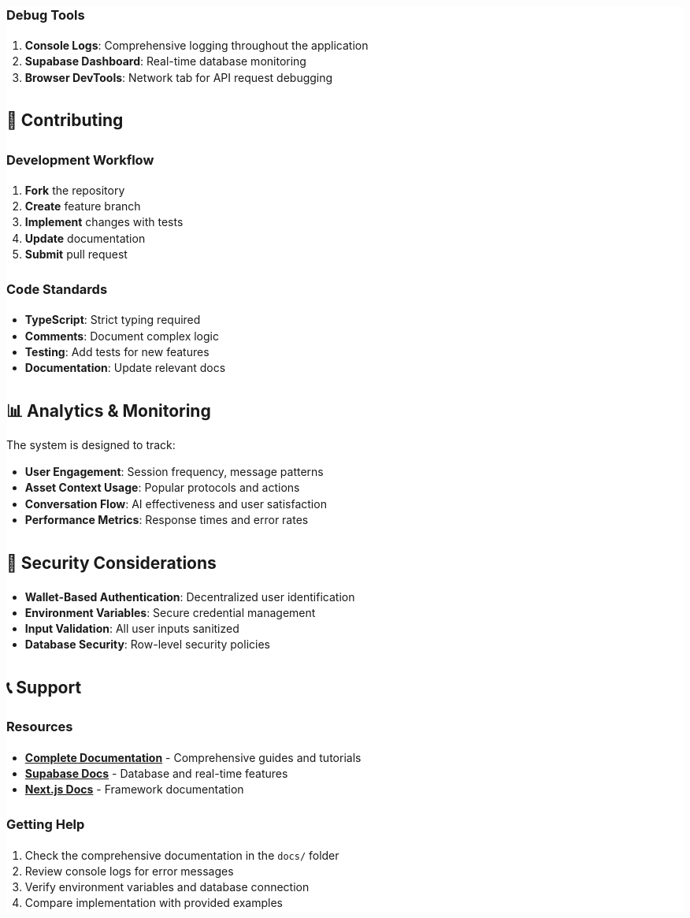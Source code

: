 ### Debug Tools

1. **Console Logs**: Comprehensive logging throughout the application
2. **Supabase Dashboard**: Real-time database monitoring
3. **Browser DevTools**: Network tab for API request debugging

## 🤝 Contributing

### Development Workflow

1. **Fork** the repository
2. **Create** feature branch
3. **Implement** changes with tests
4. **Update** documentation
5. **Submit** pull request

### Code Standards

- **TypeScript**: Strict typing required
- **Comments**: Document complex logic
- **Testing**: Add tests for new features
- **Documentation**: Update relevant docs

## 📊 Analytics & Monitoring

The system is designed to track:

- **User Engagement**: Session frequency, message patterns
- **Asset Context Usage**: Popular protocols and actions
- **Conversation Flow**: AI effectiveness and user satisfaction
- **Performance Metrics**: Response times and error rates

## 🔐 Security Considerations

- **Wallet-Based Authentication**: Decentralized user identification
- **Environment Variables**: Secure credential management
- **Input Validation**: All user inputs sanitized
- **Database Security**: Row-level security policies

## 📞 Support

### Resources

- **[Complete Documentation](docs/)** - Comprehensive guides and tutorials
- **[Supabase Docs](https://supabase.com/docs)** - Database and real-time features
- **[Next.js Docs](https://nextjs.org/docs)** - Framework documentation

### Getting Help

1. Check the comprehensive documentation in the `docs/` folder
2. Review console logs for error messages
3. Verify environment variables and database connection
4. Compare implementation with provided examples
